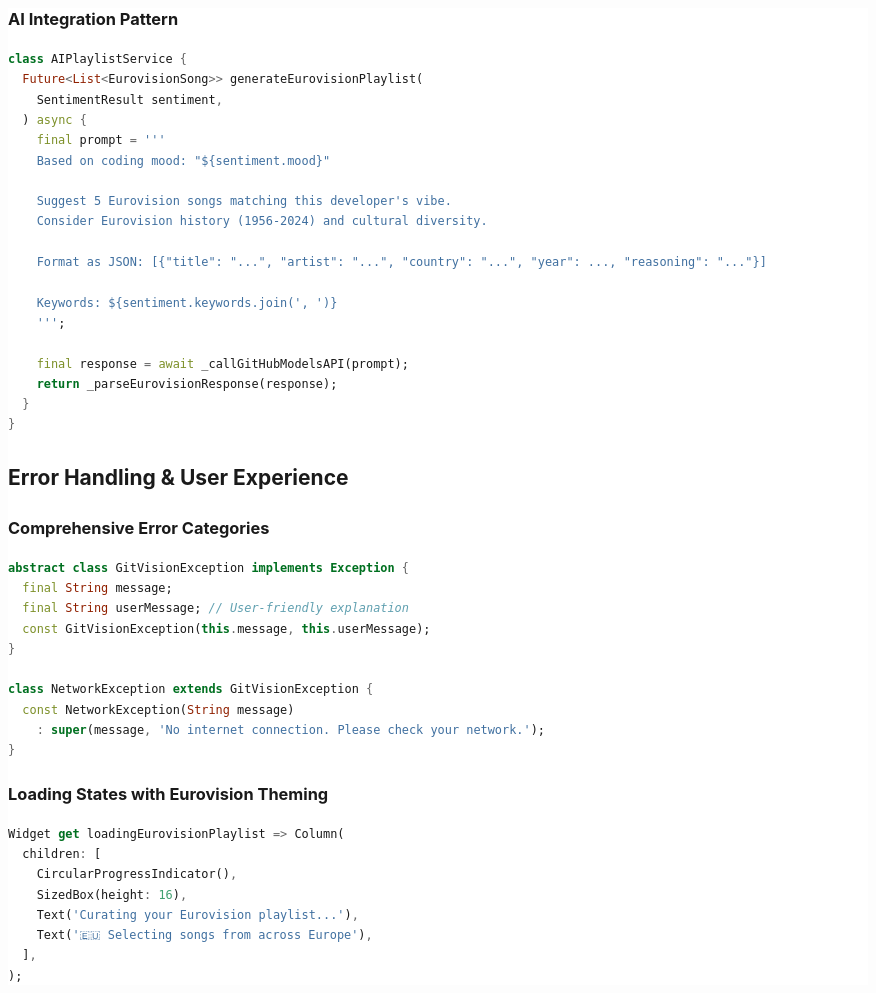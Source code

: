 ### AI Integration Pattern
```dart
class AIPlaylistService {
  Future<List<EurovisionSong>> generateEurovisionPlaylist(
    SentimentResult sentiment,
  ) async {
    final prompt = '''
    Based on coding mood: "${sentiment.mood}"
    
    Suggest 5 Eurovision songs matching this developer's vibe.
    Consider Eurovision history (1956-2024) and cultural diversity.
    
    Format as JSON: [{"title": "...", "artist": "...", "country": "...", "year": ..., "reasoning": "..."}]
    
    Keywords: ${sentiment.keywords.join(', ')}
    ''';
    
    final response = await _callGitHubModelsAPI(prompt);
    return _parseEurovisionResponse(response);
  }
}
```

## Error Handling & User Experience

### Comprehensive Error Categories
```dart
abstract class GitVisionException implements Exception {
  final String message;
  final String userMessage; // User-friendly explanation
  const GitVisionException(this.message, this.userMessage);
}

class NetworkException extends GitVisionException {
  const NetworkException(String message) 
    : super(message, 'No internet connection. Please check your network.');
}
```

### Loading States with Eurovision Theming
```dart
Widget get loadingEurovisionPlaylist => Column(
  children: [
    CircularProgressIndicator(),
    SizedBox(height: 16),
    Text('Curating your Eurovision playlist...'),
    Text('🇪🇺 Selecting songs from across Europe'),
  ],
);
```
